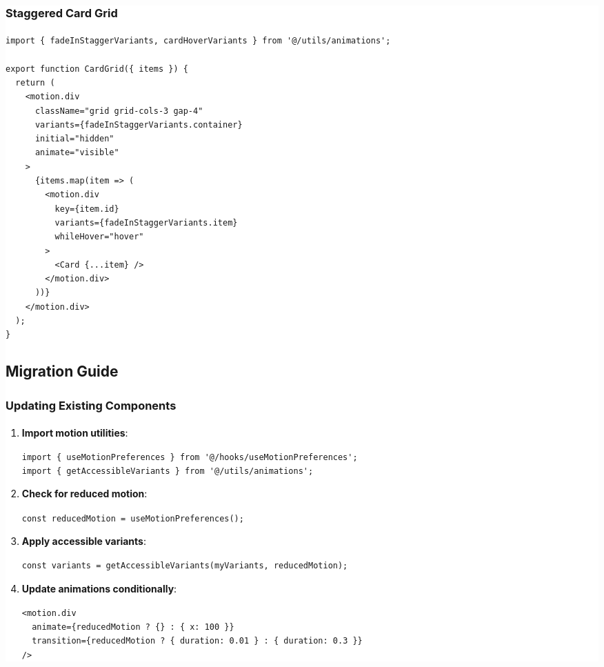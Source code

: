 ### Staggered Card Grid

```tsx
import { fadeInStaggerVariants, cardHoverVariants } from '@/utils/animations';

export function CardGrid({ items }) {
  return (
    <motion.div 
      className="grid grid-cols-3 gap-4"
      variants={fadeInStaggerVariants.container}
      initial="hidden"
      animate="visible"
    >
      {items.map(item => (
        <motion.div
          key={item.id}
          variants={fadeInStaggerVariants.item}
          whileHover="hover"
        >
          <Card {...item} />
        </motion.div>
      ))}
    </motion.div>
  );
}
```

## Migration Guide

### Updating Existing Components

1. **Import motion utilities**:
   ```tsx
   import { useMotionPreferences } from '@/hooks/useMotionPreferences';
   import { getAccessibleVariants } from '@/utils/animations';
   ```

2. **Check for reduced motion**:
   ```tsx
   const reducedMotion = useMotionPreferences();
   ```

3. **Apply accessible variants**:
   ```tsx
   const variants = getAccessibleVariants(myVariants, reducedMotion);
   ```

4. **Update animations conditionally**:
   ```tsx
   <motion.div 
     animate={reducedMotion ? {} : { x: 100 }}
     transition={reducedMotion ? { duration: 0.01 } : { duration: 0.3 }}
   />
   ```
